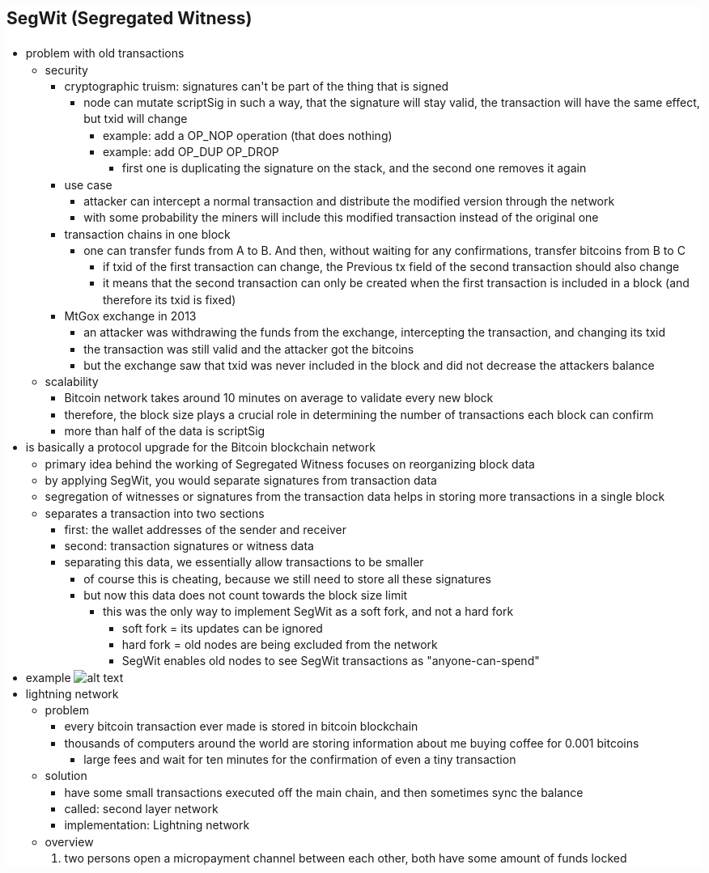 ## SegWit (Segregated Witness)
* problem with old transactions
    * security
        * cryptographic truism: signatures can't be part of the thing that is signed
            * node can mutate scriptSig in such a way, that the signature will stay valid, the transaction will
            have the same effect, but txid will change
                * example: add a OP_NOP operation (that does nothing)
                * example: add OP_DUP OP_DROP
                    * first one is duplicating the signature on the stack, and the second one removes it again
        * use case
            * attacker can intercept a normal transaction and distribute the modified version through the network
            * with some probability the miners will include this modified transaction instead of the original one
        * transaction chains in one block
            * one can transfer funds from A to B. And then, without waiting for any confirmations, transfer
            bitcoins from B to C
                * if txid of the first transaction can change, the Previous tx field of the second transaction
                should also change
                * it means that the second transaction can only be created when the first transaction is
                included in a block (and therefore its txid is fixed)
        * MtGox exchange in 2013
            * an attacker was withdrawing the funds from the exchange, intercepting the transaction, and changing its txid
            * the transaction was still valid and the attacker got the bitcoins
            * but the exchange saw that txid was never included in the block and did not decrease the attackers balance
    * scalability
        * Bitcoin network takes around 10 minutes on average to validate every new block
        * therefore, the block size plays a crucial role in determining the number of transactions each block can confirm
        * more than half of the data is scriptSig
* is basically a protocol upgrade for the Bitcoin blockchain network
    * primary idea behind the working of Segregated Witness focuses on reorganizing block data
    * by applying SegWit, you would separate signatures from transaction data
    * segregation of witnesses or signatures from the transaction data helps in storing more transactions in a single block
    * separates a transaction into two sections
        * first: the wallet addresses of the sender and receiver
        * second: transaction signatures or witness data
        * separating this data, we essentially allow transactions to be smaller
            * of course this is cheating, because we still need to store all these signatures
            * but now this data does not count towards the block size limit
                * this was the only way to implement SegWit as a soft fork, and not a hard fork
                    * soft fork = its updates can be ignored
                    * hard fork = old nodes are being excluded from the network
                    * SegWit enables old nodes to see SegWit transactions as "anyone-can-spend"
* example
    ![alt text](img/segwit.png)
* lightning network
    * problem
        * every bitcoin transaction ever made is stored in bitcoin blockchain
        * thousands of computers around the world are storing information about me buying coffee for 0.001 bitcoins
            * large fees and wait for ten minutes for the confirmation of even a tiny transaction
    * solution
        * have some small transactions executed off the main chain, and then sometimes sync the balance
        * called: second layer network
        * implementation: Lightning network
    * overview
        1. two persons open a micropayment channel between each other, both have some amount of funds locked